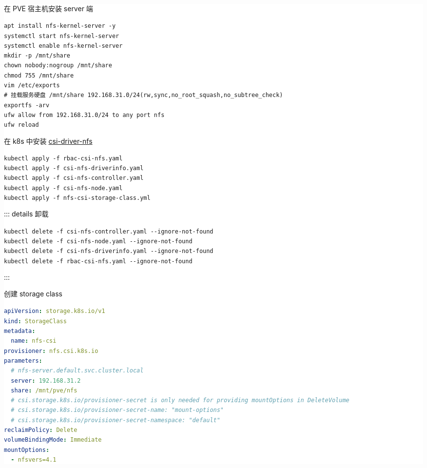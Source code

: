 在 PVE 宿主机安装 server 端

```shell
apt install nfs-kernel-server -y
systemctl start nfs-kernel-server
systemctl enable nfs-kernel-server
mkdir -p /mnt/share
chown nobody:nogroup /mnt/share
chmod 755 /mnt/share
vim /etc/exports
# 挂载服务硬盘 /mnt/share 192.168.31.0/24(rw,sync,no_root_squash,no_subtree_check)
exportfs -arv
ufw allow from 192.168.31.0/24 to any port nfs
ufw reload
```

在 k8s 中安装 [csi-driver-nfs](https://github.com/kubernetes-csi/csi-driver-nfs/blob/master/docs/install-csi-driver-v4.6.0.md)

```shell
kubectl apply -f rbac-csi-nfs.yaml
kubectl apply -f csi-nfs-driverinfo.yaml
kubectl apply -f csi-nfs-controller.yaml
kubectl apply -f csi-nfs-node.yaml
kubectl apply -f nfs-csi-storage-class.yml
```

::: details 卸载

```shell
kubectl delete -f csi-nfs-controller.yaml --ignore-not-found
kubectl delete -f csi-nfs-node.yaml --ignore-not-found
kubectl delete -f csi-nfs-driverinfo.yaml --ignore-not-found
kubectl delete -f rbac-csi-nfs.yaml --ignore-not-found
```

:::

创建 storage class

```yml
apiVersion: storage.k8s.io/v1
kind: StorageClass
metadata:
  name: nfs-csi
provisioner: nfs.csi.k8s.io
parameters:
  # nfs-server.default.svc.cluster.local
  server: 192.168.31.2
  share: /mnt/pve/nfs
  # csi.storage.k8s.io/provisioner-secret is only needed for providing mountOptions in DeleteVolume
  # csi.storage.k8s.io/provisioner-secret-name: "mount-options"
  # csi.storage.k8s.io/provisioner-secret-namespace: "default"
reclaimPolicy: Delete
volumeBindingMode: Immediate
mountOptions:
  - nfsvers=4.1
```
